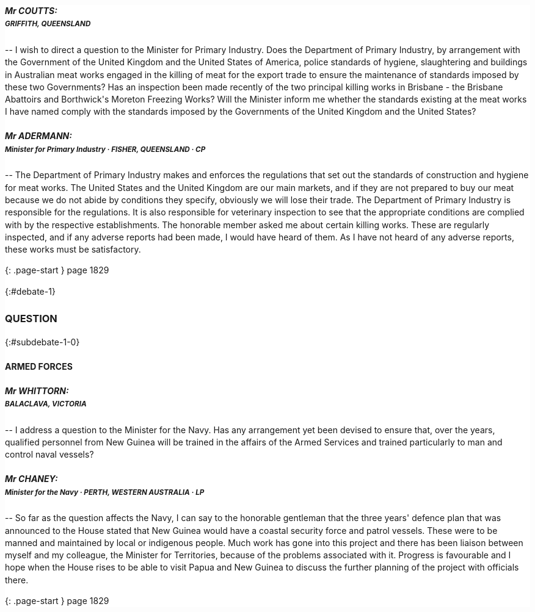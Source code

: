 ##### Mr COUTTS:<br><small class="text-muted">GRIFFITH, QUEENSLAND</small>

-- I wish to direct a question to the Minister for Primary Industry. Does the Department of Primary Industry, by arrangement with the Government of the United Kingdom and the United States of America, police standards of hygiene, slaughtering and buildings in Australian meat works engaged in the killing of meat for the export trade to ensure the maintenance of standards imposed by these two Governments? Has an inspection been made recently of the two principal killing works in Brisbane - the Brisbane Abattoirs and Borthwick's Moreton Freezing Works? Will the Minister inform me whether the standards existing at the meat works I have named comply with the standards imposed by the Governments of the United Kingdom and the United States? 

##### Mr ADERMANN:<br><small class="text-muted">Minister for Primary Industry &middot; FISHER, QUEENSLAND &middot; CP</small>

-- The Department of Primary Industry makes and enforces the regulations that set out the standards of construction and hygiene for meat works. The United States and the United Kingdom are our main markets, and if they are not prepared to buy our meat because we do not abide by conditions they specify, obviously we will lose their trade. The Department of Primary Industry is responsible for the regulations. It is also responsible for veterinary inspection to see that the appropriate conditions are complied with by the respective establishments. The honorable member asked me about certain killing works. These are regularly inspected, and if any adverse reports had been made, I would have heard of them. As I have not heard of any adverse reports, these works must be satisfactory. 

{: .page-start }
page 1829

{:#debate-1}
### QUESTION

{:#subdebate-1-0}
#### ARMED FORCES

##### Mr WHITTORN:<br><small class="text-muted">BALACLAVA, VICTORIA</small>

-- I address a question to the Minister for the Navy. Has any arrangement yet been devised to ensure that, over the years, qualified personnel from New Guinea will be trained in the affairs of the Armed Services and trained particularly to man and control naval vessels? 

##### Mr CHANEY:<br><small class="text-muted">Minister for the Navy &middot; PERTH, WESTERN AUSTRALIA &middot; LP</small>

-- So far as the question affects the Navy, I can say to the honorable gentleman that the three years' defence plan that was announced to the House stated that New Guinea would have a coastal security force and patrol vessels. These were to be manned and maintained by local or indigenous people. Much work has gone into this project and there has been liaison between myself and my colleague, the Minister for Territories, because of the problems associated with it. Progress is favourable and I hope when the House rises to be able to visit Papua and New Guinea to discuss the further planning of the project with officials there. 

{: .page-start }
page 1829
